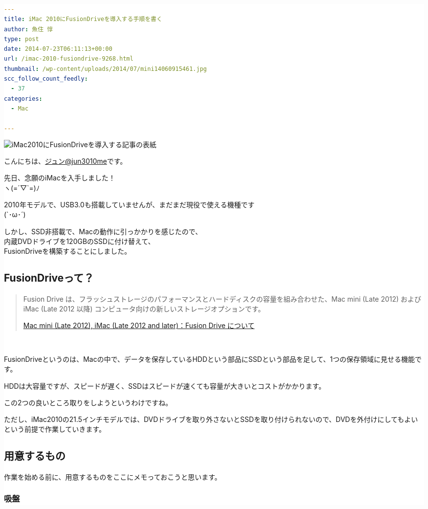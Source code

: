 ```yaml
---
title: iMac 2010にFusionDriveを導入する手順を書く
author: 魚住 惇
type: post
date: 2014-07-23T06:11:13+00:00
url: /imac-2010-fusiondrive-9268.html
thumbnail: /wp-content/uploads/2014/07/mini14060915461.jpg
scc_follow_count_feedly:
  - 37
categories:
  - Mac

---
```

<img decoding="async" loading="lazy" title="mini1406091546.jpg" src="/wp-content/uploads/2014/07/mini1406091546.jpg" alt="iMac2010にFusionDriveを導入する記事の表紙" width="600" height="450" border="0" />



こんにちは、[ジュン@jun3010me][1]です。

先日、念願のiMacを入手しました！  
ヽ(=´▽\`=)ﾉ

2010年モデルで、USB3.0も搭載していませんが、まだまだ現役で使える機種です  
(\`･ω･´)

しかし、SSD非搭載で、Macの動作に引っかかりを感じたので、  
内蔵DVDドライブを120GBのSSDに付け替えて、  
FusionDriveを構築することにしました。 

## FusionDriveって？

> Fusion Drive は、フラッシュストレージのパフォーマンスとハードディスクの容量を組み合わせた、Mac mini (Late 2012) および iMac (Late 2012 以降) コンピュータ向けの新しいストレージオプションです。
> 
> <p class="origin">
>   <a href="http://support.apple.com/kb/HT5446?viewlocale=ja_JP" target="new">Mac mini (Late 2012), iMac (Late 2012 and later)：Fusion Drive について</a>
> </p>

 

FusionDriveというのは、Macの中で、データを保存しているHDDという部品にSSDという部品を足して、1つの保存領域に見せる機能です。

HDDは大容量ですが、スピードが遅く、SSDはスピードが速くても容量が大きいとコストがかかります。

この2つの良いところ取りをしようというわけですね。

ただし、iMac2010の21.5インチモデルでは、DVDドライブを取り外さないとSSDを取り付けられないので、DVDを外付けにしてもよいという前提で作業していきます。

## 用意するもの

作業を始める前に、用意するものをここにメモっておこうと思います。 

### 吸盤


 [1]: https://twitter.com/jun3010me